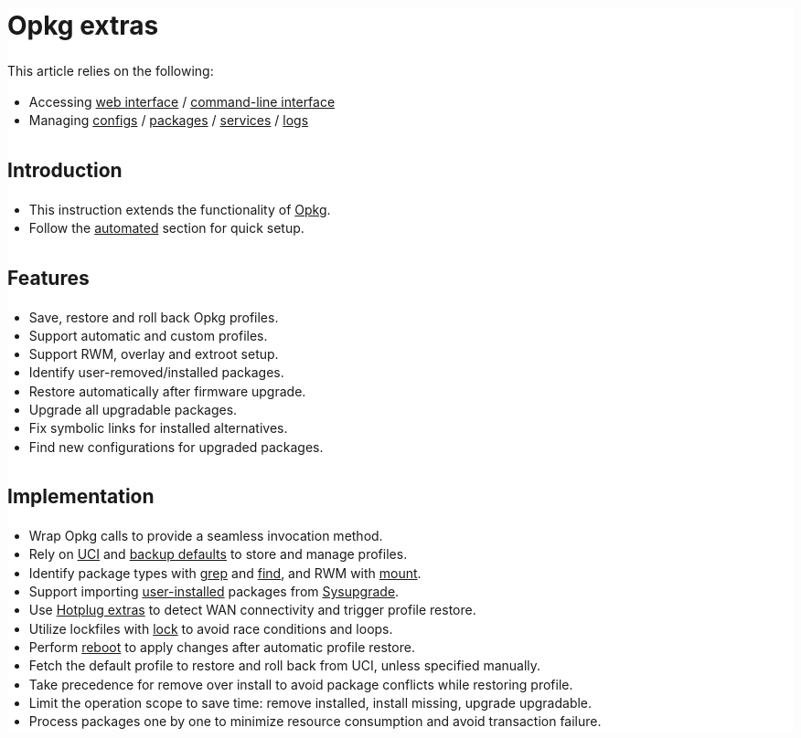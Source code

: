 # Opkg extras

This article relies on the following:

- Accessing [web interface](/docs/guide-quick-start/walkthrough_login "docs:guide-quick-start:walkthrough_login") / [command-line interface](/docs/guide-quick-start/sshadministration "docs:guide-quick-start:sshadministration")
- Managing [configs](/docs/guide-user/base-system/uci "docs:guide-user:base-system:uci") / [packages](/docs/guide-user/additional-software/managing_packages "docs:guide-user:additional-software:managing_packages") / [services](/docs/guide-user/base-system/managing_services "docs:guide-user:base-system:managing_services") / [logs](/docs/guide-user/base-system/log.essentials "docs:guide-user:base-system:log.essentials")

## Introduction

- This instruction extends the functionality of [Opkg](/docs/guide-user/additional-software/opkg "docs:guide-user:additional-software:opkg").
- Follow the [automated](/docs/guide-user/advanced/opkg_extras#automated "docs:guide-user:advanced:opkg_extras") section for quick setup.

## Features

- Save, restore and roll back Opkg profiles.
- Support automatic and custom profiles.
- Support RWM, overlay and extroot setup.
- Identify user-removed/installed packages.
- Restore automatically after firmware upgrade.
- Upgrade all upgradable packages.
- Fix symbolic links for installed alternatives.
- Find new configurations for upgraded packages.

## Implementation

- Wrap Opkg calls to provide a seamless invocation method.
- Rely on [UCI](/docs/guide-user/base-system/uci "docs:guide-user:base-system:uci") and [backup defaults](https://github.com/openwrt/openwrt/blob/master/package/base-files/Makefile#L47 "https://github.com/openwrt/openwrt/blob/master/package/base-files/Makefile#L47") to store and manage profiles.
- Identify package types with [grep](http://man.cx/grep%281%29 "http://man.cx/grep%281%29") and [find](http://man.cx/find%281%29 "http://man.cx/find%281%29"), and RWM with [mount](http://man.cx/mount%288%29 "http://man.cx/mount%288%29").
- Support importing [user-installed](https://github.com/openwrt/openwrt/blob/master/package/base-files/files/sbin/sysupgrade#L249-L255 "https://github.com/openwrt/openwrt/blob/master/package/base-files/files/sbin/sysupgrade#L249-L255") packages from [Sysupgrade](/docs/techref/sysupgrade "docs:techref:sysupgrade").
- Use [Hotplug extras](/docs/guide-user/advanced/hotplug_extras "docs:guide-user:advanced:hotplug_extras") to detect WAN connectivity and trigger profile restore.
- Utilize lockfiles with [lock](https://github.com/openwrt/openwrt/blob/master/package/utils/busybox/patches/220-add_lock_util.patch "https://github.com/openwrt/openwrt/blob/master/package/utils/busybox/patches/220-add_lock_util.patch") to avoid race conditions and loops.
- Perform [reboot](http://man.cx/reboot%288%29 "http://man.cx/reboot%288%29") to apply changes after automatic profile restore.
- Fetch the default profile to restore and roll back from UCI, unless specified manually.
- Take precedence for remove over install to avoid package conflicts while restoring profile.
- Limit the operation scope to save time: remove installed, install missing, upgrade upgradable.
- Process packages one by one to minimize resource consumption and avoid transaction failure.
